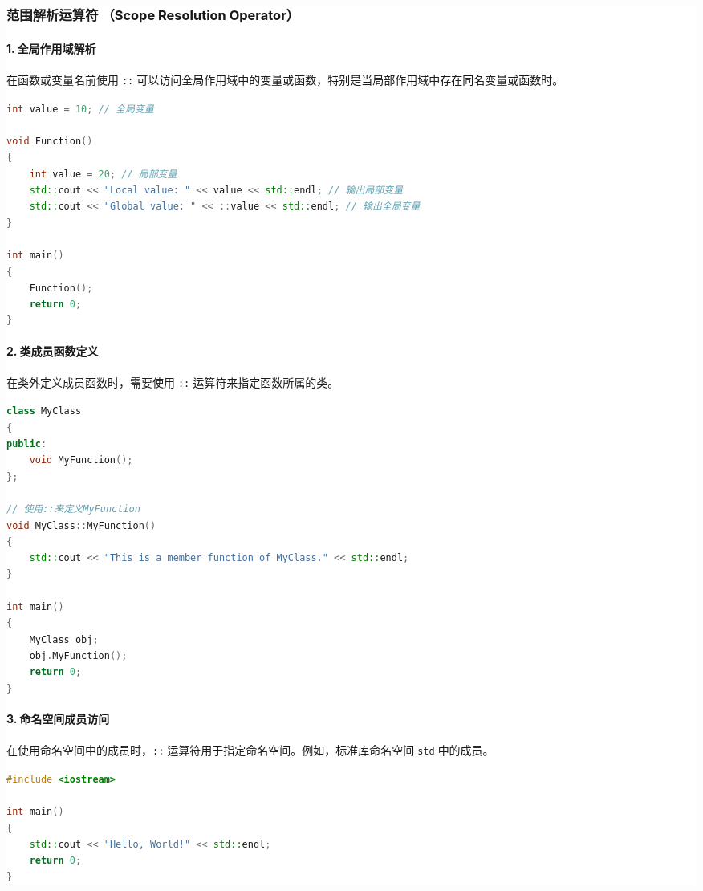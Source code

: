 ### 范围解析运算符 （Scope Resolution Operator）

#### 1. 全局作用域解析

在函数或变量名前使用 `::` 可以访问全局作用域中的变量或函数，特别是当局部作用域中存在同名变量或函数时。

```c++
int value = 10; // 全局变量

void Function()
{
    int value = 20; // 局部变量
    std::cout << "Local value: " << value << std::endl; // 输出局部变量
    std::cout << "Global value: " << ::value << std::endl; // 输出全局变量
}

int main()
{
    Function();
    return 0;
}
```

#### 2. 类成员函数定义

在类外定义成员函数时，需要使用 `::` 运算符来指定函数所属的类。

```c++
class MyClass
{
public:
    void MyFunction();
};

// 使用::来定义MyFunction
void MyClass::MyFunction()
{
    std::cout << "This is a member function of MyClass." << std::endl;
}

int main()
{
    MyClass obj;
    obj.MyFunction();
    return 0;
}
```

#### 3. 命名空间成员访问

在使用命名空间中的成员时，`::` 运算符用于指定命名空间。例如，标准库命名空间 `std` 中的成员。

```c++
#include <iostream>

int main()
{
    std::cout << "Hello, World!" << std::endl;
    return 0;
}
```
